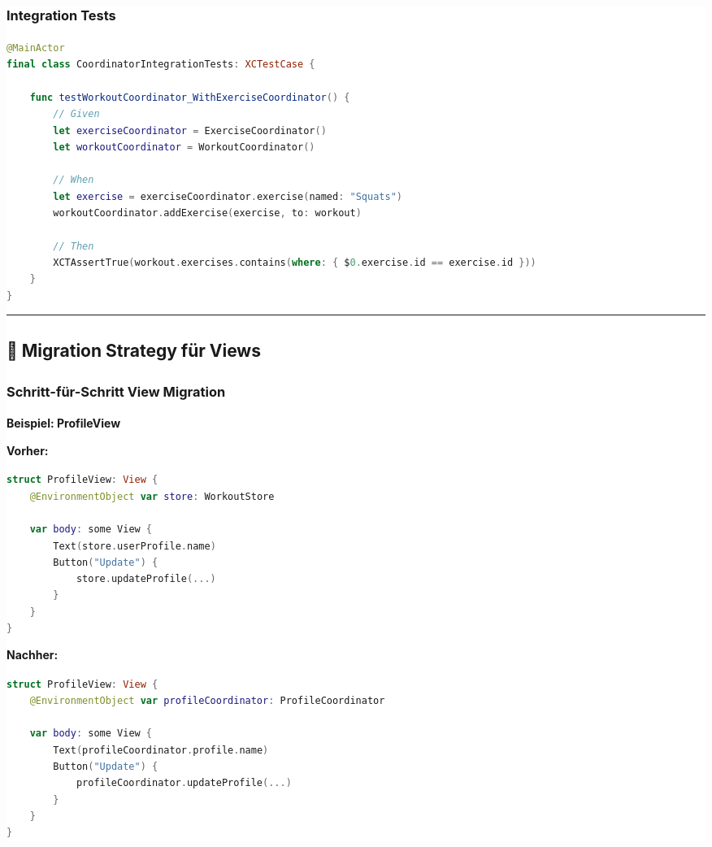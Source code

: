 ### Integration Tests

```swift
@MainActor
final class CoordinatorIntegrationTests: XCTestCase {
    
    func testWorkoutCoordinator_WithExerciseCoordinator() {
        // Given
        let exerciseCoordinator = ExerciseCoordinator()
        let workoutCoordinator = WorkoutCoordinator()
        
        // When
        let exercise = exerciseCoordinator.exercise(named: "Squats")
        workoutCoordinator.addExercise(exercise, to: workout)
        
        // Then
        XCTAssertTrue(workout.exercises.contains(where: { $0.exercise.id == exercise.id }))
    }
}
```

---

## 🎯 Migration Strategy für Views

### Schritt-für-Schritt View Migration

**Beispiel: ProfileView**

**Vorher:**
```swift
struct ProfileView: View {
    @EnvironmentObject var store: WorkoutStore
    
    var body: some View {
        Text(store.userProfile.name)
        Button("Update") {
            store.updateProfile(...)
        }
    }
}
```

**Nachher:**
```swift
struct ProfileView: View {
    @EnvironmentObject var profileCoordinator: ProfileCoordinator
    
    var body: some View {
        Text(profileCoordinator.profile.name)
        Button("Update") {
            profileCoordinator.updateProfile(...)
        }
    }
}
```
